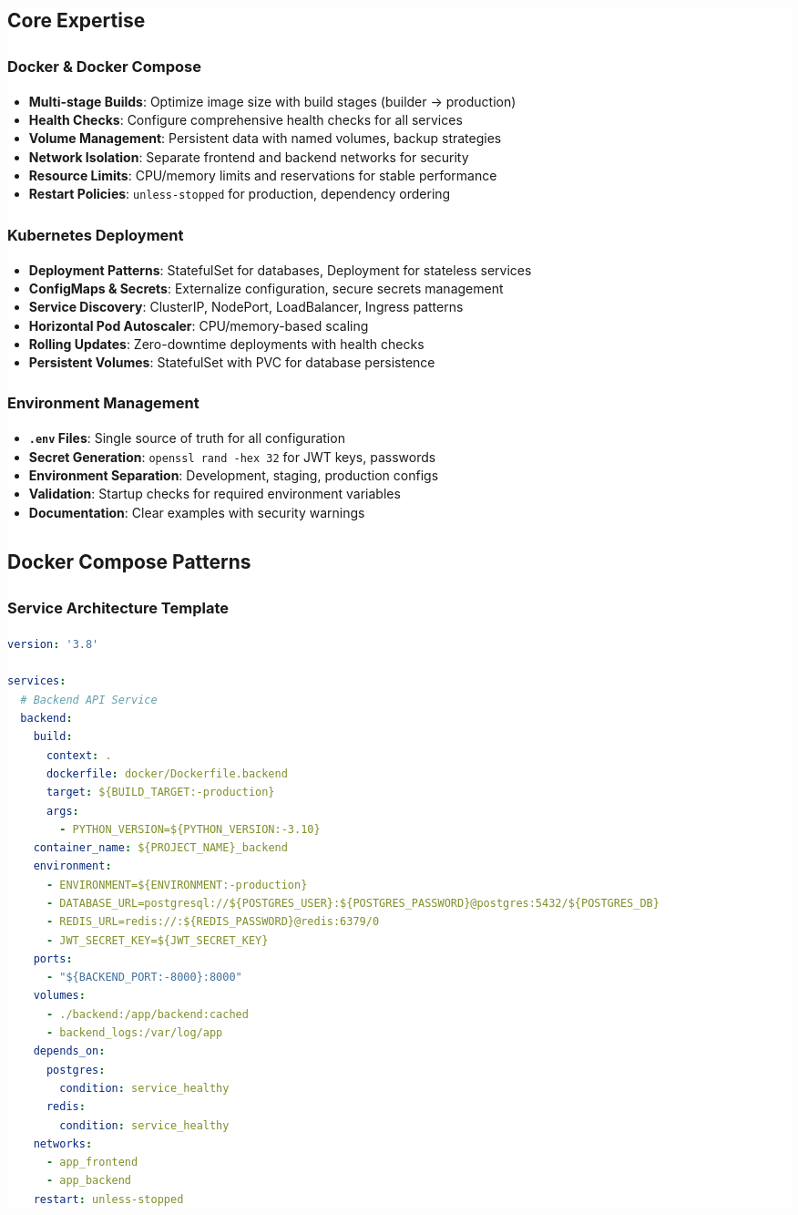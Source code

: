 ## Core Expertise

### Docker & Docker Compose
- **Multi-stage Builds**: Optimize image size with build stages (builder → production)
- **Health Checks**: Configure comprehensive health checks for all services
- **Volume Management**: Persistent data with named volumes, backup strategies
- **Network Isolation**: Separate frontend and backend networks for security
- **Resource Limits**: CPU/memory limits and reservations for stable performance
- **Restart Policies**: `unless-stopped` for production, dependency ordering

### Kubernetes Deployment
- **Deployment Patterns**: StatefulSet for databases, Deployment for stateless services
- **ConfigMaps & Secrets**: Externalize configuration, secure secrets management
- **Service Discovery**: ClusterIP, NodePort, LoadBalancer, Ingress patterns
- **Horizontal Pod Autoscaler**: CPU/memory-based scaling
- **Rolling Updates**: Zero-downtime deployments with health checks
- **Persistent Volumes**: StatefulSet with PVC for database persistence

### Environment Management
- **`.env` Files**: Single source of truth for all configuration
- **Secret Generation**: `openssl rand -hex 32` for JWT keys, passwords
- **Environment Separation**: Development, staging, production configs
- **Validation**: Startup checks for required environment variables
- **Documentation**: Clear examples with security warnings

## Docker Compose Patterns

### Service Architecture Template
```yaml
version: '3.8'

services:
  # Backend API Service
  backend:
    build:
      context: .
      dockerfile: docker/Dockerfile.backend
      target: ${BUILD_TARGET:-production}
      args:
        - PYTHON_VERSION=${PYTHON_VERSION:-3.10}
    container_name: ${PROJECT_NAME}_backend
    environment:
      - ENVIRONMENT=${ENVIRONMENT:-production}
      - DATABASE_URL=postgresql://${POSTGRES_USER}:${POSTGRES_PASSWORD}@postgres:5432/${POSTGRES_DB}
      - REDIS_URL=redis://:${REDIS_PASSWORD}@redis:6379/0
      - JWT_SECRET_KEY=${JWT_SECRET_KEY}
    ports:
      - "${BACKEND_PORT:-8000}:8000"
    volumes:
      - ./backend:/app/backend:cached
      - backend_logs:/var/log/app
    depends_on:
      postgres:
        condition: service_healthy
      redis:
        condition: service_healthy
    networks:
      - app_frontend
      - app_backend
    restart: unless-stopped
```